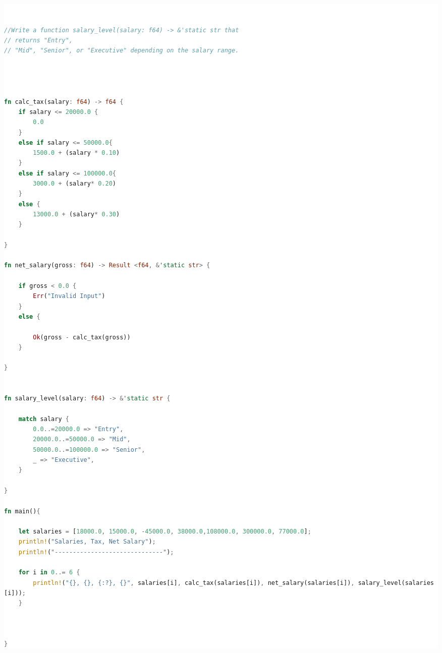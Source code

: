 ```rust


//Write a function salary_level(salary: f64) -> &'static str that 
// returns "Entry", 
// "Mid", "Senior", or "Executive" depending on the salary range.




fn calc_tax(salary: f64) -> f64 {
    if salary <= 20000.0 {
        0.0
    }
    else if salary <= 50000.0{
        1500.0 + (salary * 0.10)
    }
    else if salary <= 100000.0{
        3000.0 + (salary* 0.20)
    }
    else {
        13000.0 + (salary* 0.30)
    }
    
}

fn net_salary(gross: f64) -> Result <f64, &'static str> {
    
    if gross < 0.0 {
        Err("Invalid Input")
    }
    else {
        
        Ok(gross - calc_tax(gross))
    }
    
}


fn salary_level(salary: f64) -> &'static str {
    
    match salary {
        0.0..=20000.0 => "Entry",
        20000.0..=50000.0 => "Mid",
        50000.0..=100000.0 => "Senior",
        _ => "Executive",
    }
    
}

fn main(){
    
    let salaries = [18000.0, 15000.0, -45000.0, 38000.0,108000.0, 300000.0, 77000.0];
    println!("Salaries, Tax, Net Salary");
    println!("------------------------------");
    
    for i in 0..= 6 {
        println!("{}, {}, {:?}, {}", salaries[i], calc_tax(salaries[i]), net_salary(salaries[i]), salary_level(salaries[i]));
    }
    
    
    
}
```